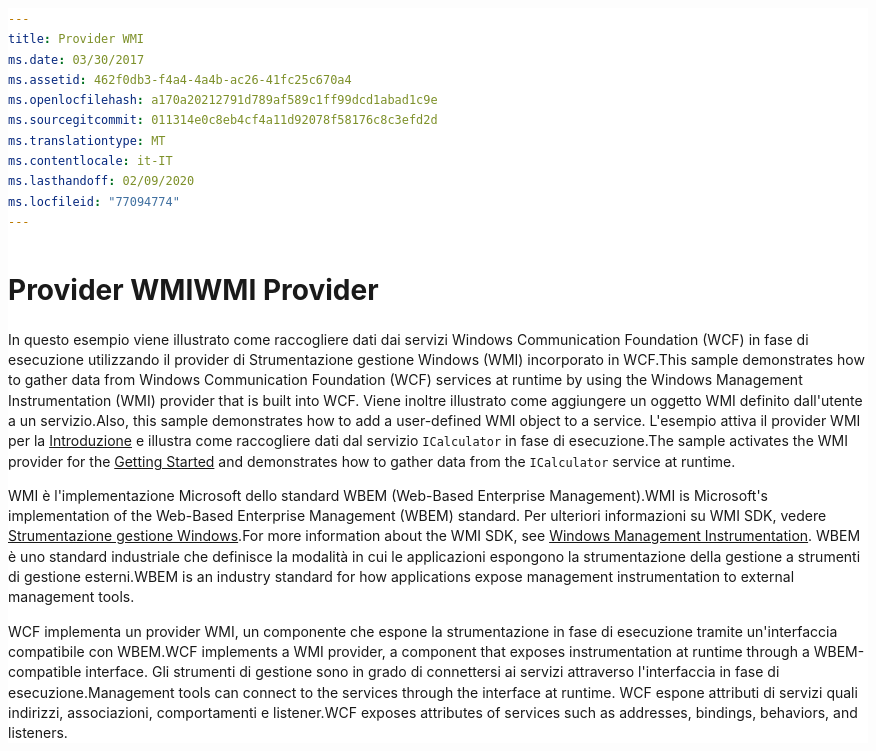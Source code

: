 ```yaml
---
title: Provider WMI
ms.date: 03/30/2017
ms.assetid: 462f0db3-f4a4-4a4b-ac26-41fc25c670a4
ms.openlocfilehash: a170a20212791d789af589c1ff99dcd1abad1c9e
ms.sourcegitcommit: 011314e0c8eb4cf4a11d92078f58176c8c3efd2d
ms.translationtype: MT
ms.contentlocale: it-IT
ms.lasthandoff: 02/09/2020
ms.locfileid: "77094774"
---
```

# <a name="wmi-provider"></a><span data-ttu-id="13cc5-102">Provider WMI</span><span class="sxs-lookup"><span data-stu-id="13cc5-102">WMI Provider</span></span>
<span data-ttu-id="13cc5-103">In questo esempio viene illustrato come raccogliere dati dai servizi Windows Communication Foundation (WCF) in fase di esecuzione utilizzando il provider di Strumentazione gestione Windows (WMI) incorporato in WCF.</span><span class="sxs-lookup"><span data-stu-id="13cc5-103">This sample demonstrates how to gather data from Windows Communication Foundation (WCF) services at runtime by using the Windows Management Instrumentation (WMI) provider that is built into WCF.</span></span> <span data-ttu-id="13cc5-104">Viene inoltre illustrato come aggiungere un oggetto WMI definito dall'utente a un servizio.</span><span class="sxs-lookup"><span data-stu-id="13cc5-104">Also, this sample demonstrates how to add a user-defined WMI object to a service.</span></span> <span data-ttu-id="13cc5-105">L'esempio attiva il provider WMI per la [Introduzione](../../../../docs/framework/wcf/samples/getting-started-sample.md) e illustra come raccogliere dati dal servizio `ICalculator` in fase di esecuzione.</span><span class="sxs-lookup"><span data-stu-id="13cc5-105">The sample activates the WMI provider for the [Getting Started](../../../../docs/framework/wcf/samples/getting-started-sample.md) and demonstrates how to gather data from the `ICalculator` service at runtime.</span></span>  
  
 <span data-ttu-id="13cc5-106">WMI è l'implementazione Microsoft dello standard WBEM (Web-Based Enterprise Management).</span><span class="sxs-lookup"><span data-stu-id="13cc5-106">WMI is Microsoft's implementation of the Web-Based Enterprise Management (WBEM) standard.</span></span> <span data-ttu-id="13cc5-107">Per ulteriori informazioni su WMI SDK, vedere [Strumentazione gestione Windows](/windows/desktop/WmiSdk/wmi-start-page).</span><span class="sxs-lookup"><span data-stu-id="13cc5-107">For more information about the WMI SDK, see [Windows Management Instrumentation](/windows/desktop/WmiSdk/wmi-start-page).</span></span> <span data-ttu-id="13cc5-108">WBEM è uno standard industriale che definisce la modalità in cui le applicazioni espongono la strumentazione della gestione a strumenti di gestione esterni.</span><span class="sxs-lookup"><span data-stu-id="13cc5-108">WBEM is an industry standard for how applications expose management instrumentation to external management tools.</span></span>  
  
 <span data-ttu-id="13cc5-109">WCF implementa un provider WMI, un componente che espone la strumentazione in fase di esecuzione tramite un'interfaccia compatibile con WBEM.</span><span class="sxs-lookup"><span data-stu-id="13cc5-109">WCF implements a WMI provider, a component that exposes instrumentation at runtime through a WBEM-compatible interface.</span></span> <span data-ttu-id="13cc5-110">Gli strumenti di gestione sono in grado di connettersi ai servizi attraverso l'interfaccia in fase di esecuzione.</span><span class="sxs-lookup"><span data-stu-id="13cc5-110">Management tools can connect to the services through the interface at runtime.</span></span> <span data-ttu-id="13cc5-111">WCF espone attributi di servizi quali indirizzi, associazioni, comportamenti e listener.</span><span class="sxs-lookup"><span data-stu-id="13cc5-111">WCF exposes attributes of services such as addresses, bindings, behaviors, and listeners.</span></span>  
  